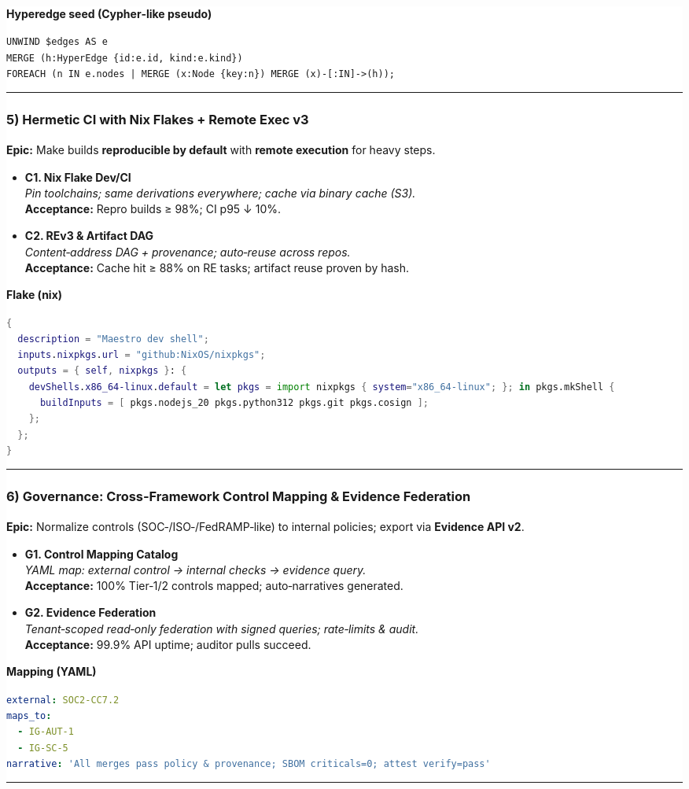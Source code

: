**Hyperedge seed (Cypher‑like pseudo)**

```
UNWIND $edges AS e
MERGE (h:HyperEdge {id:e.id, kind:e.kind})
FOREACH (n IN e.nodes | MERGE (x:Node {key:n}) MERGE (x)-[:IN]->(h));
```

---

### 5) Hermetic CI with Nix Flakes + Remote Exec v3

**Epic:** Make builds **reproducible by default** with **remote execution** for heavy steps.

- **C1. Nix Flake Dev/CI**  
  _Pin toolchains; same derivations everywhere; cache via binary cache (S3)._  
  **Acceptance:** Repro builds ≥ 98%; CI p95 ↓ 10%.

- **C2. REv3 & Artifact DAG**  
  _Content‑address DAG + provenance; auto‑reuse across repos._  
  **Acceptance:** Cache hit ≥ 88% on RE tasks; artifact reuse proven by hash.

**Flake (nix)**

```nix
{
  description = "Maestro dev shell";
  inputs.nixpkgs.url = "github:NixOS/nixpkgs";
  outputs = { self, nixpkgs }: {
    devShells.x86_64-linux.default = let pkgs = import nixpkgs { system="x86_64-linux"; }; in pkgs.mkShell {
      buildInputs = [ pkgs.nodejs_20 pkgs.python312 pkgs.git pkgs.cosign ];
    };
  };
}
```

---

### 6) Governance: Cross‑Framework Control Mapping & Evidence Federation

**Epic:** Normalize controls (SOC‑/ISO‑/FedRAMP‑like) to internal policies; export via **Evidence API v2**.

- **G1. Control Mapping Catalog**  
  _YAML map: external control → internal checks → evidence query._  
  **Acceptance:** 100% Tier‑1/2 controls mapped; auto‑narratives generated.

- **G2. Evidence Federation**  
  _Tenant‑scoped read‑only federation with signed queries; rate‑limits & audit._  
  **Acceptance:** 99.9% API uptime; auditor pulls succeed.

**Mapping (YAML)**

```yaml
external: SOC2-CC7.2
maps_to:
  - IG-AUT-1
  - IG-SC-5
narrative: 'All merges pass policy & provenance; SBOM criticals=0; attest verify=pass'
```

---